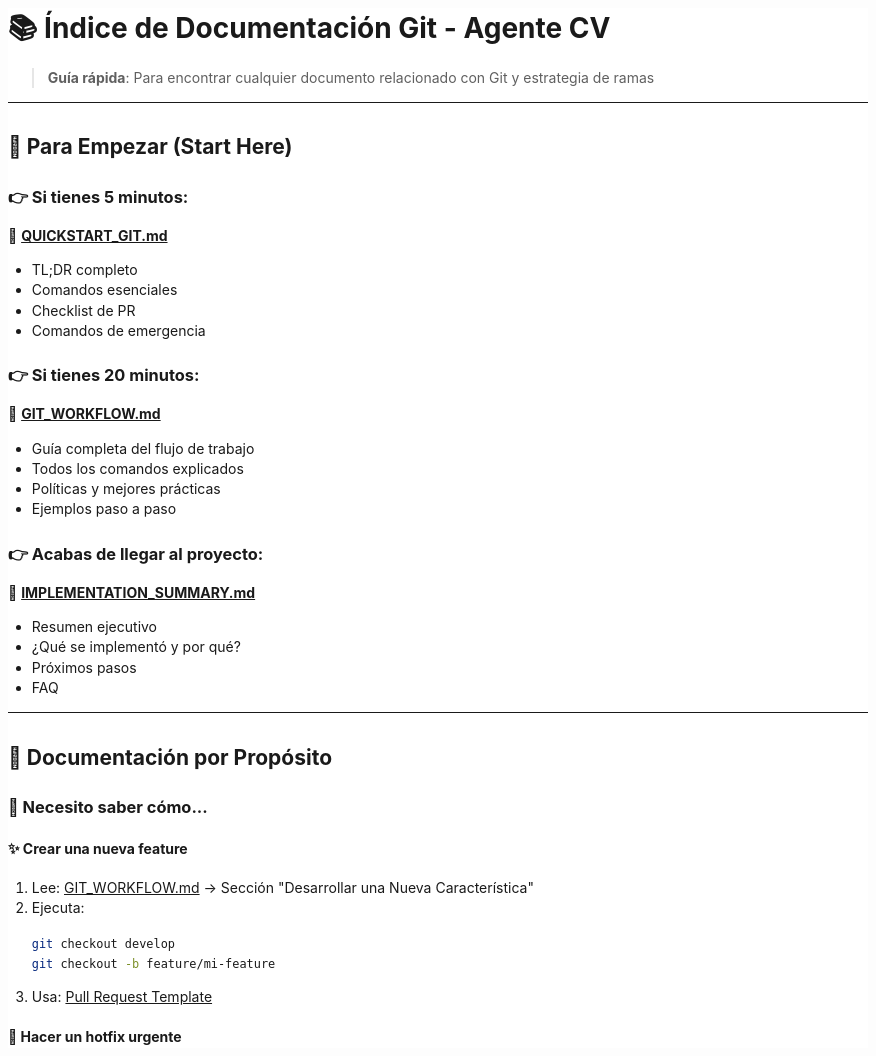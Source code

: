 # 📚 Índice de Documentación Git - Agente CV

> **Guía rápida**: Para encontrar cualquier documento relacionado con Git y estrategia de ramas

---

## 🚀 Para Empezar (Start Here)

### 👉 Si tienes 5 minutos:

📄 **[QUICKSTART_GIT.md](../QUICKSTART_GIT.md)**

- TL;DR completo
- Comandos esenciales
- Checklist de PR
- Comandos de emergencia

### 👉 Si tienes 20 minutos:

📄 **[GIT_WORKFLOW.md](../GIT_WORKFLOW.md)**

- Guía completa del flujo de trabajo
- Todos los comandos explicados
- Políticas y mejores prácticas
- Ejemplos paso a paso

### 👉 Acabas de llegar al proyecto:

📄 **[IMPLEMENTATION_SUMMARY.md](../IMPLEMENTATION_SUMMARY.md)**

- Resumen ejecutivo
- ¿Qué se implementó y por qué?
- Próximos pasos
- FAQ

---

## 📖 Documentación por Propósito

### 🎯 Necesito saber cómo...

#### ✨ Crear una nueva feature

1. Lee: [GIT_WORKFLOW.md](../GIT_WORKFLOW.md) → Sección "Desarrollar una Nueva Característica"
2. Ejecuta:
   ```bash
   git checkout develop
   git checkout -b feature/mi-feature
   ```
3. Usa: [Pull Request Template](../.github/pull_request_template.md)

#### 🐛 Hacer un hotfix urgente
